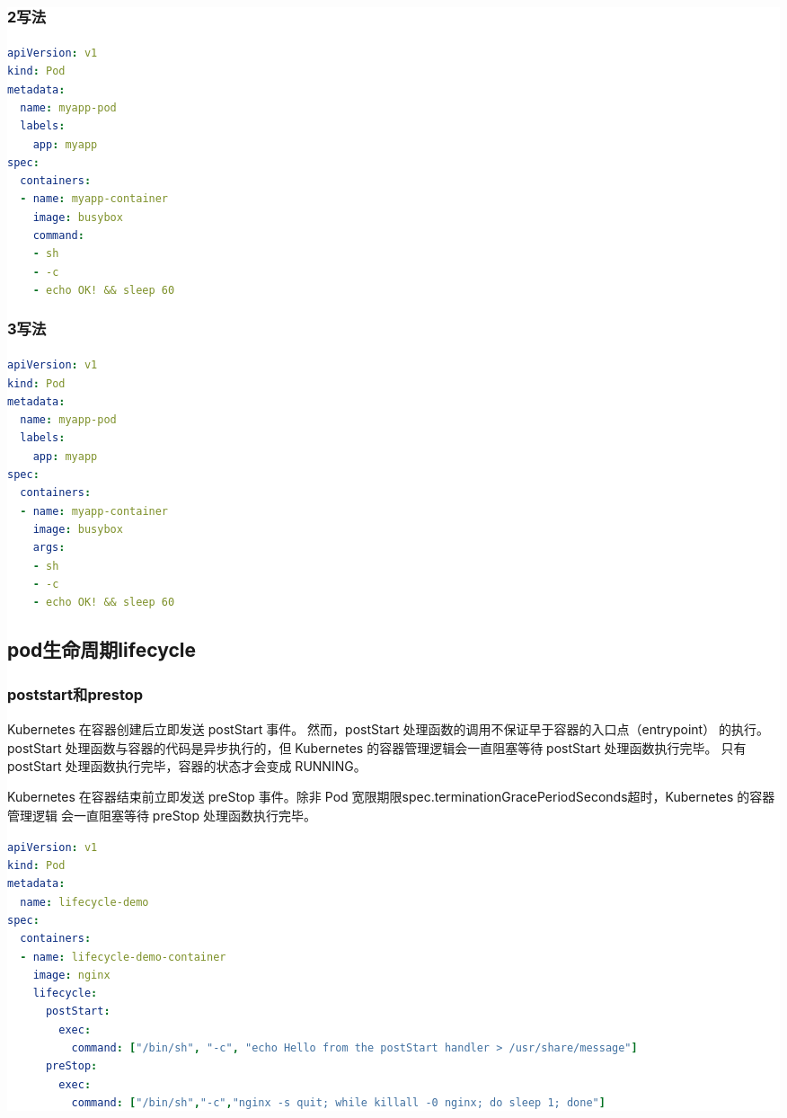 ### 2写法
```yaml
apiVersion: v1
kind: Pod
metadata:
  name: myapp-pod
  labels:
    app: myapp
spec:
  containers: 
  - name: myapp-container
    image: busybox
    command: 
    - sh
    - -c
    - echo OK! && sleep 60
```

### 3写法

```yaml
apiVersion: v1
kind: Pod
metadata:
  name: myapp-pod
  labels:
    app: myapp
spec:
  containers: 
  - name: myapp-container
    image: busybox
    args: 
    - sh
    - -c
    - echo OK! && sleep 60
```

## pod生命周期lifecycle
### poststart和prestop

Kubernetes 在容器创建后立即发送 postStart 事件。 然而，postStart 处理函数的调用不保证早于容器的入口点（entrypoint） 的执行。postStart 处理函数与容器的代码是异步执行的，但 Kubernetes 的容器管理逻辑会一直阻塞等待 postStart 处理函数执行完毕。 只有 postStart 处理函数执行完毕，容器的状态才会变成 RUNNING。

Kubernetes 在容器结束前立即发送 preStop 事件。除非 Pod 宽限期限spec.terminationGracePeriodSeconds超时，Kubernetes 的容器管理逻辑 会一直阻塞等待 preStop 处理函数执行完毕。

```yaml
apiVersion: v1
kind: Pod
metadata:
  name: lifecycle-demo
spec:
  containers:
  - name: lifecycle-demo-container
    image: nginx
    lifecycle:
      postStart:
        exec:
          command: ["/bin/sh", "-c", "echo Hello from the postStart handler > /usr/share/message"]
      preStop:
        exec:
          command: ["/bin/sh","-c","nginx -s quit; while killall -0 nginx; do sleep 1; done"]
```

